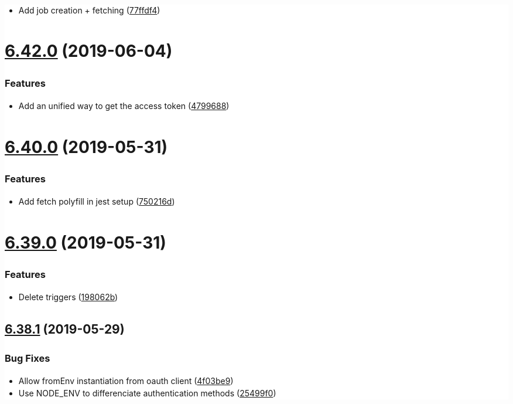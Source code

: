 * Add job creation + fetching ([77ffdf4](https://github.com/cozy/cozy-client/commit/77ffdf4))




<a name="6.42.0"></a>
# [6.42.0](https://github.com/cozy/cozy-client/compare/v6.41.1...v6.42.0) (2019-06-04)


### Features

* Add an unified way to get the access token ([4799688](https://github.com/cozy/cozy-client/commit/4799688))




<a name="6.40.0"></a>
# [6.40.0](https://github.com/cozy/cozy-client/compare/v6.39.0...v6.40.0) (2019-05-31)


### Features

* Add fetch polyfill in jest setup ([750216d](https://github.com/cozy/cozy-client/commit/750216d))




<a name="6.39.0"></a>
# [6.39.0](https://github.com/cozy/cozy-client/compare/v6.38.2...v6.39.0) (2019-05-31)


### Features

* Delete triggers ([198062b](https://github.com/cozy/cozy-client/commit/198062b))




<a name="6.38.1"></a>
## [6.38.1](https://github.com/cozy/cozy-client/compare/v6.38.0...v6.38.1) (2019-05-29)


### Bug Fixes

* Allow fromEnv instantiation from oauth client ([4f03be9](https://github.com/cozy/cozy-client/commit/4f03be9))
* Use NODE_ENV to differenciate authentication methods ([25499f0](https://github.com/cozy/cozy-client/commit/25499f0))


